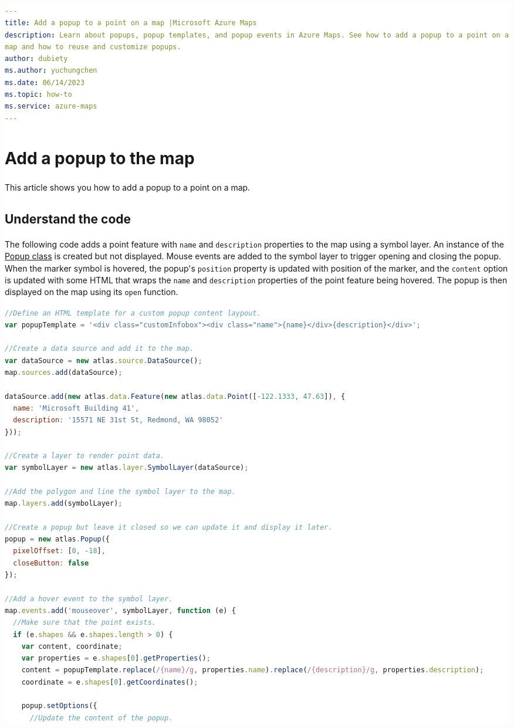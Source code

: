 ```yaml
---
title: Add a popup to a point on a map |Microsoft Azure Maps
description: Learn about popups, popup templates, and popup events in Azure Maps. See how to add a popup to a point on a map and how to reuse and customize popups.
author: dubiety
ms.author: yuchungchen
ms.date: 06/14/2023
ms.topic: how-to
ms.service: azure-maps
---
```


# Add a popup to the map

This article shows you how to add a popup to a point on a map.

## Understand the code

The following code adds a point feature with `name` and `description` properties to the map using a symbol layer. An instance of the [Popup class] is created but not displayed. Mouse events are added to the symbol layer to trigger opening and closing the popup. When the marker symbol is hovered, the popup's `position` property is updated with position of the marker, and the `content` option is updated with some HTML that wraps the  `name` and `description` properties of the point feature being hovered. The popup is then displayed on the map using its `open` function.

```javascript
//Define an HTML template for a custom popup content laypout.
var popupTemplate = '<div class="customInfobox"><div class="name">{name}</div>{description}</div>';

//Create a data source and add it to the map.
var dataSource = new atlas.source.DataSource();
map.sources.add(dataSource);

dataSource.add(new atlas.data.Feature(new atlas.data.Point([-122.1333, 47.63]), {
  name: 'Microsoft Building 41', 
  description: '15571 NE 31st St, Redmond, WA 98052'
}));

//Create a layer to render point data.
var symbolLayer = new atlas.layer.SymbolLayer(dataSource);

//Add the polygon and line the symbol layer to the map.
map.layers.add(symbolLayer);

//Create a popup but leave it closed so we can update it and display it later.
popup = new atlas.Popup({
  pixelOffset: [0, -18],
  closeButton: false
});

//Add a hover event to the symbol layer.
map.events.add('mouseover', symbolLayer, function (e) {
  //Make sure that the point exists.
  if (e.shapes && e.shapes.length > 0) {
    var content, coordinate;
    var properties = e.shapes[0].getProperties();
    content = popupTemplate.replace(/{name}/g, properties.name).replace(/{description}/g, properties.description);
    coordinate = e.shapes[0].getCoordinates();

    popup.setOptions({
      //Update the content of the popup.
```

[Add a line layer]: map-add-line-layer.md
[Add a polygon layer]: map-add-shape.md
[Add a symbol layer]: map-add-pin.md
[Add an HTML marker]: map-add-custom-html.md
[Azure Maps Samples]: https://samples.azuremaps.com
[Customize a popup source code]: https://github.com/Azure-Samples/AzureMapsCodeSamples/blob/main/Samples/Popups/Customize%20a%20popup/Customize%20a%20popup.html
[Customize a popup]: https://samples.azuremaps.com/popups/customize-a-popup
[Number.toLocaleString]: https://developer.mozilla.org/docs/Web/JavaScript/Reference/Global_Objects/Number/toLocaleString
[NumberFormat.format]: https://developer.mozilla.org/docs/Web/JavaScript/Reference/Global_Objects/NumberFormat/format
[Popup class]: /javascript/api/azure-maps-control/atlas.popup
[Popup events source code]: https://github.com/Azure-Samples/AzureMapsCodeSamples/blob/main/Samples/Popups/Popup%20events/Popup%20events.html
[Popup events]: https://samples.azuremaps.com/popups/popup-events
[Popup]: /javascript/api/azure-maps-control/atlas.popup
[PopupOptions]: /javascript/api/azure-maps-control/atlas.popupoptions
[PopupTemplate]: /javascript/api/azure-maps-control/atlas.popuptemplate
[Reuse a popup template source code]: https://github.com/Azure-Samples/AzureMapsCodeSamples/blob/main/Samples/Popups/Reuse%20a%20popup%20template/Reuse%20a%20popup%20template.html
[Reuse a popup template]: https://samples.azuremaps.com/popups/reuse-a-popup-template
[Reusing Popup with Multiple Pins source code]: https://github.com/Azure-Samples/AzureMapsCodeSamples/blob/main/Samples/Popups/Reusing%20Popup%20with%20Multiple%20Pins/Reusing%20Popup%20with%20Multiple%20Pins.html
[Reusing Popup with Multiple Pins]: https://samples.azuremaps.com/popups/reusing-popup-with-multiple-pins